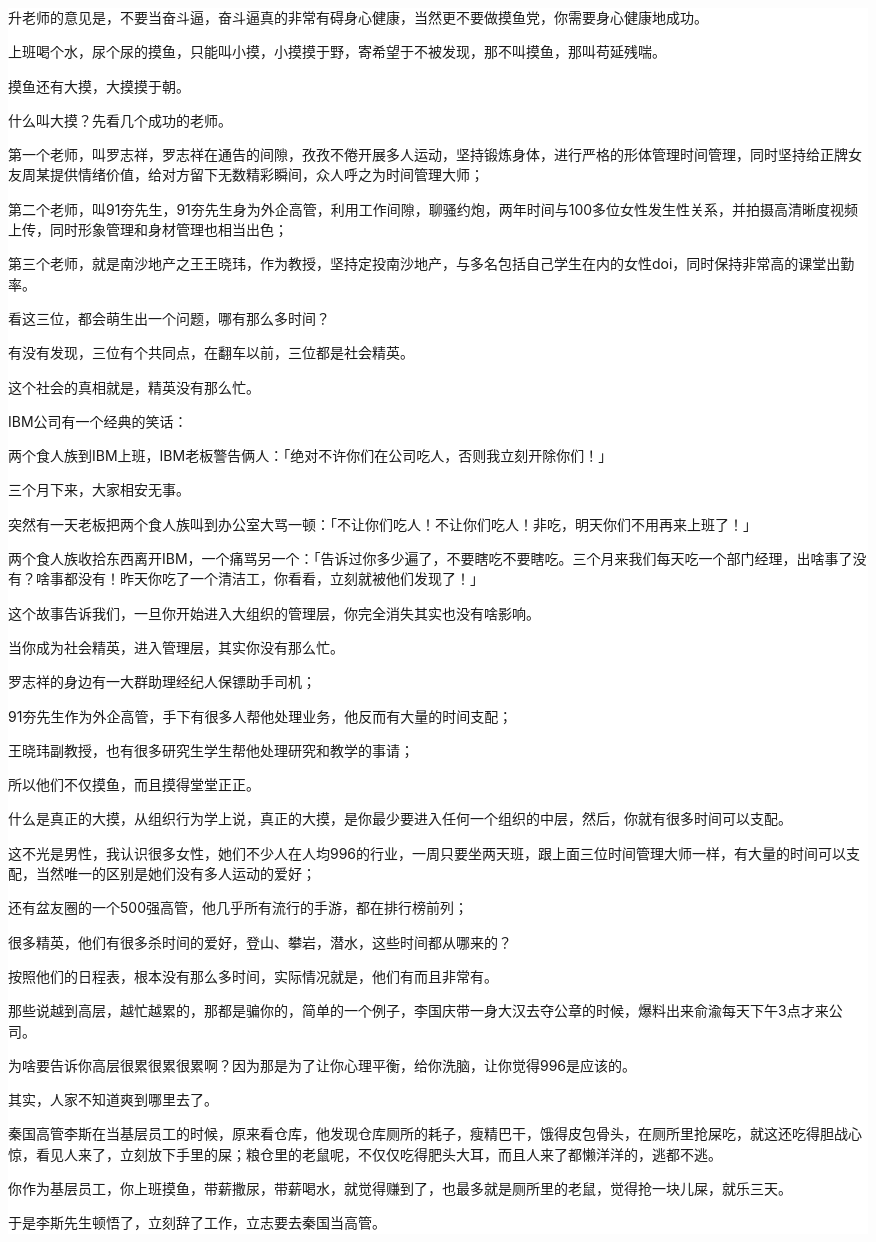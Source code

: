 升老师的意见是，不要当奋斗逼，奋斗逼真的非常有碍身心健康，当然更不要做摸鱼党，你需要身心健康地成功。

上班喝个水，尿个尿的摸鱼，只能叫小摸，小摸摸于野，寄希望于不被发现，那不叫摸鱼，那叫苟延残喘。

摸鱼还有大摸，大摸摸于朝。

什么叫大摸？先看几个成功的老师。

第一个老师，叫罗志祥，罗志祥在通告的间隙，孜孜不倦开展多人运动，坚持锻炼身体，进行严格的形体管理时间管理，同时坚持给正牌女友周某提供情绪价值，给对方留下无数精彩瞬间，众人呼之为时间管理大师；

第二个老师，叫91夯先生，91夯先生身为外企高管，利用工作间隙，聊骚约炮，两年时间与100多位女性发生性关系，并拍摄高清晰度视频上传，同时形象管理和身材管理也相当出色；

第三个老师，就是南沙地产之王王晓玮，作为教授，坚持定投南沙地产，与多名包括自己学生在内的女性doi，同时保持非常高的课堂出勤率。

看这三位，都会萌生出一个问题，哪有那么多时间？

有没有发现，三位有个共同点，在翻车以前，三位都是社会精英。

这个社会的真相就是，精英没有那么忙。

IBM公司有一个经典的笑话：

两个食人族到IBM上班，IBM老板警告俩人：「绝对不许你们在公司吃人，否则我立刻开除你们！」

三个月下来，大家相安无事。

突然有一天老板把两个食人族叫到办公室大骂一顿：「不让你们吃人！不让你们吃人！非吃，明天你们不用再来上班了！」

两个食人族收拾东西离开IBM，一个痛骂另一个：「告诉过你多少遍了，不要瞎吃不要瞎吃。三个月来我们每天吃一个部门经理，出啥事了没有？啥事都没有！昨天你吃了一个清洁工，你看看，立刻就被他们发现了！」

这个故事告诉我们，一旦你开始进入大组织的管理层，你完全消失其实也没有啥影响。

当你成为社会精英，进入管理层，其实你没有那么忙。

罗志祥的身边有一大群助理经纪人保镖助手司机；

91夯先生作为外企高管，手下有很多人帮他处理业务，他反而有大量的时间支配；

王晓玮副教授，也有很多研究生学生帮他处理研究和教学的事请；

所以他们不仅摸鱼，而且摸得堂堂正正。

什么是真正的大摸，从组织行为学上说，真正的大摸，是你最少要进入任何一个组织的中层，然后，你就有很多时间可以支配。

这不光是男性，我认识很多女性，她们不少人在人均996的行业，一周只要坐两天班，跟上面三位时间管理大师一样，有大量的时间可以支配，当然唯一的区别是她们没有多人运动的爱好；

还有盆友圈的一个500强高管，他几乎所有流行的手游，都在排行榜前列；

很多精英，他们有很多杀时间的爱好，登山、攀岩，潜水，这些时间都从哪来的？

按照他们的日程表，根本没有那么多时间，实际情况就是，他们有而且非常有。

那些说越到高层，越忙越累的，那都是骗你的，简单的一个例子，李国庆带一身大汉去夺公章的时候，爆料出来俞渝每天下午3点才来公司。

为啥要告诉你高层很累很累很累啊？因为那是为了让你心理平衡，给你洗脑，让你觉得996是应该的。

其实，人家不知道爽到哪里去了。

秦国高管李斯在当基层员工的时候，原来看仓库，他发现仓库厕所的耗子，瘦精巴干，饿得皮包骨头，在厕所里抢屎吃，就这还吃得胆战心惊，看见人来了，立刻放下手里的屎；粮仓里的老鼠呢，不仅仅吃得肥头大耳，而且人来了都懒洋洋的，逃都不逃。

你作为基层员工，你上班摸鱼，带薪撒尿，带薪喝水，就觉得赚到了，也最多就是厕所里的老鼠，觉得抢一块儿屎，就乐三天。

于是李斯先生顿悟了，立刻辞了工作，立志要去秦国当高管。
